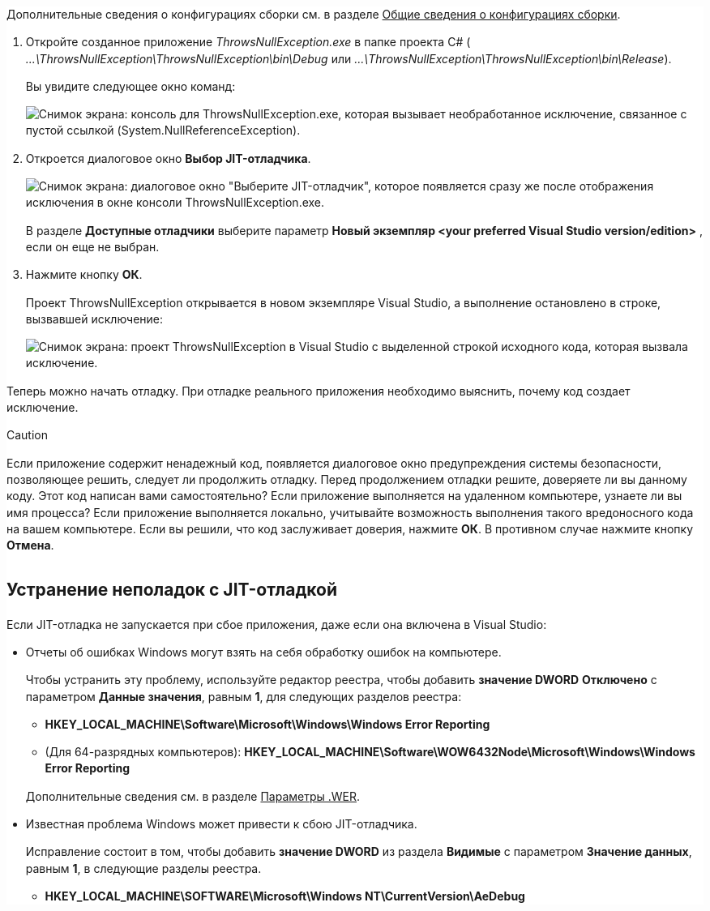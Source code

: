    Дополнительные сведения о конфигурациях сборки см. в разделе [Общие сведения о конфигурациях сборки](../ide/understanding-build-configurations.md).

1. Откройте созданное приложение *ThrowsNullException.exe* в папке проекта C# ( *...\ThrowsNullException\ThrowsNullException\bin\Debug* или *...\ThrowsNullException\ThrowsNullException\bin\Release*).

   Вы увидите следующее окно команд:

   ![Снимок экрана: консоль для ThrowsNullException.exe, которая вызывает необработанное исключение, связанное с пустой ссылкой (System.NullReferenceException).](../debugger/media/throwsnullexceptionconsole.png)

1. Откроется диалоговое окно **Выбор JIT-отладчика**.

   ![Снимок экрана: диалоговое окно "Выберите JIT-отладчик", которое появляется сразу же после отображения исключения в окне консоли ThrowsNullException.exe.](../debugger/media/justintimedialog.png)

   В разделе **Доступные отладчики** выберите параметр **Новый экземпляр \<your preferred Visual Studio version/edition>** , если он еще не выбран.

1. Нажмите кнопку **ОК**.

   Проект ThrowsNullException открывается в новом экземпляре Visual Studio, а выполнение остановлено в строке, вызвавшей исключение:

   ![Снимок экрана: проект ThrowsNullException в Visual Studio с выделенной строкой исходного кода, которая вызвала исключение.](../debugger/media/nullreferencesecondinstance.png)

Теперь можно начать отладку. При отладке реального приложения необходимо выяснить, почему код создает исключение.

> [!CAUTION]
> Если приложение содержит ненадежный код, появляется диалоговое окно предупреждения системы безопасности, позволяющее решить, следует ли продолжить отладку. Перед продолжением отладки решите, доверяете ли вы данному коду. Этот код написан вами самостоятельно? Если приложение выполняется на удаленном компьютере, узнаете ли вы имя процесса? Если приложение выполняется локально, учитывайте возможность выполнения такого вредоносного кода на вашем компьютере. Если вы решили, что код заслуживает доверия, нажмите **ОК**. В противном случае нажмите кнопку **Отмена**.

## <a name="troubleshoot-just-in-time-debugging"></a><a name="jit_errors"></a> Устранение неполадок с JIT-отладкой

Если JIT-отладка не запускается при сбое приложения, даже если она включена в Visual Studio:

- Отчеты об ошибках Windows могут взять на себя обработку ошибок на компьютере.

  Чтобы устранить эту проблему, используйте редактор реестра, чтобы добавить **значение DWORD** **Отключено** с параметром **Данные значения**, равным **1**, для следующих разделов реестра:

  - **HKEY_LOCAL_MACHINE\Software\Microsoft\Windows\Windows Error Reporting**

  - (Для 64-разрядных компьютеров): **HKEY_LOCAL_MACHINE\Software\WOW6432Node\Microsoft\Windows\Windows Error Reporting**

  Дополнительные сведения см. в разделе [Параметры .WER](/windows/desktop/wer/wer-settings).

- Известная проблема Windows может привести к сбою JIT-отладчика.

  Исправление состоит в том, чтобы добавить **значение DWORD** из раздела **Видимые** с параметром **Значение данных**, равным **1**, в следующие разделы реестра.

  - **HKEY_LOCAL_MACHINE\SOFTWARE\Microsoft\Windows NT\CurrentVersion\AeDebug**
